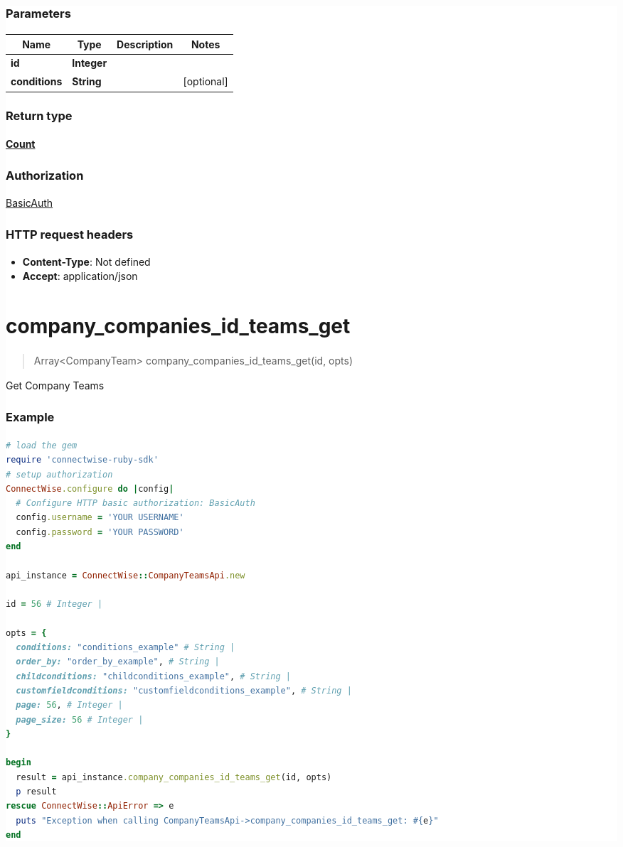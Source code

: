 ### Parameters

Name | Type | Description  | Notes
------------- | ------------- | ------------- | -------------
 **id** | **Integer**|  | 
 **conditions** | **String**|  | [optional] 

### Return type

[**Count**](Count.md)

### Authorization

[BasicAuth](../README.md#BasicAuth)

### HTTP request headers

 - **Content-Type**: Not defined
 - **Accept**: application/json



# **company_companies_id_teams_get**
> Array&lt;CompanyTeam&gt; company_companies_id_teams_get(id, opts)



Get Company Teams

### Example
```ruby
# load the gem
require 'connectwise-ruby-sdk'
# setup authorization
ConnectWise.configure do |config|
  # Configure HTTP basic authorization: BasicAuth
  config.username = 'YOUR USERNAME'
  config.password = 'YOUR PASSWORD'
end

api_instance = ConnectWise::CompanyTeamsApi.new

id = 56 # Integer | 

opts = { 
  conditions: "conditions_example" # String | 
  order_by: "order_by_example", # String | 
  childconditions: "childconditions_example", # String | 
  customfieldconditions: "customfieldconditions_example", # String | 
  page: 56, # Integer | 
  page_size: 56 # Integer | 
}

begin
  result = api_instance.company_companies_id_teams_get(id, opts)
  p result
rescue ConnectWise::ApiError => e
  puts "Exception when calling CompanyTeamsApi->company_companies_id_teams_get: #{e}"
end
```
